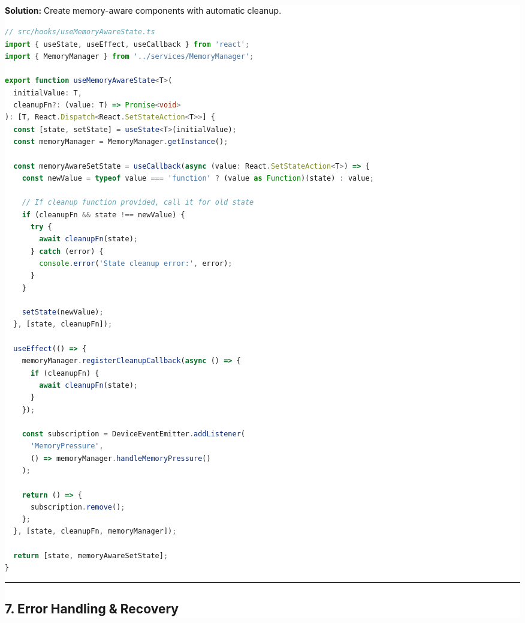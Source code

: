 **Solution:** Create memory-aware components with automatic cleanup.

```typescript
// src/hooks/useMemoryAwareState.ts
import { useState, useEffect, useCallback } from 'react';
import { MemoryManager } from '../services/MemoryManager';

export function useMemoryAwareState<T>(
  initialValue: T,
  cleanupFn?: (value: T) => Promise<void>
): [T, React.Dispatch<React.SetStateAction<T>>] {
  const [state, setState] = useState<T>(initialValue);
  const memoryManager = MemoryManager.getInstance();

  const memoryAwareSetState = useCallback(async (value: React.SetStateAction<T>) => {
    const newValue = typeof value === 'function' ? (value as Function)(state) : value;
    
    // If cleanup function provided, call it for old state
    if (cleanupFn && state !== newValue) {
      try {
        await cleanupFn(state);
      } catch (error) {
        console.error('State cleanup error:', error);
      }
    }

    setState(newValue);
  }, [state, cleanupFn]);

  useEffect(() => {
    memoryManager.registerCleanupCallback(async () => {
      if (cleanupFn) {
        await cleanupFn(state);
      }
    });

    const subscription = DeviceEventEmitter.addListener(
      'MemoryPressure',
      () => memoryManager.handleMemoryPressure()
    );

    return () => {
      subscription.remove();
    };
  }, [state, cleanupFn, memoryManager]);

  return [state, memoryAwareSetState];
}
```

---

## 7. Error Handling & Recovery
